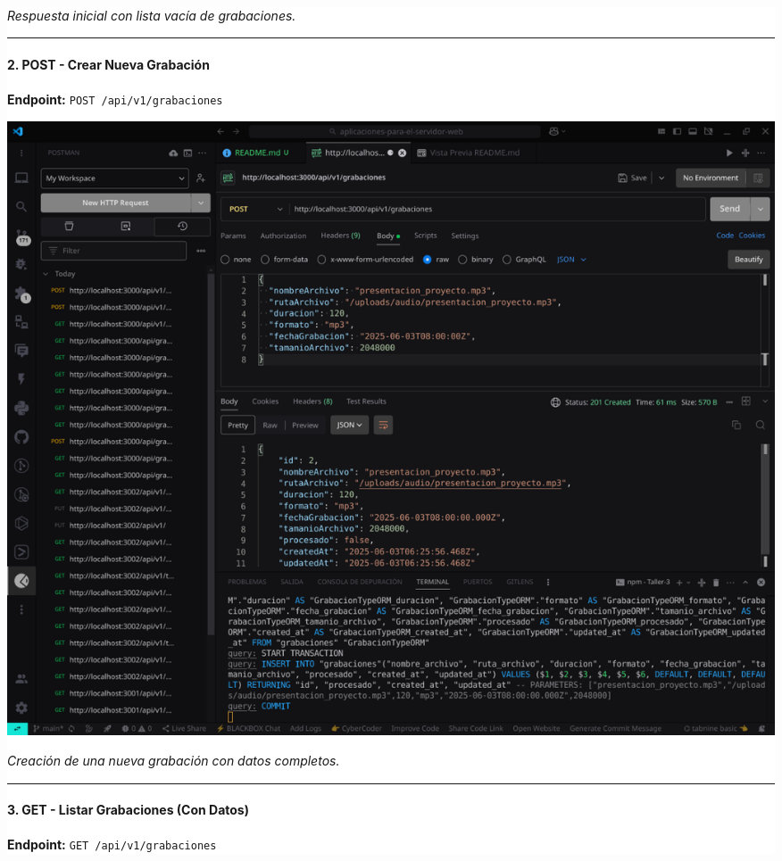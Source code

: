 *Respuesta inicial con lista vacía de grabaciones.*

---

#### 2. POST - Crear Nueva Grabación 
**Endpoint:** `POST /api/v1/grabaciones`

![Crear grabación](evidencia/grabaciones/image2.png)

*Creación de una nueva grabación con datos completos.*

---

#### 3. GET - Listar Grabaciones (Con Datos)
**Endpoint:** `GET /api/v1/grabaciones`
